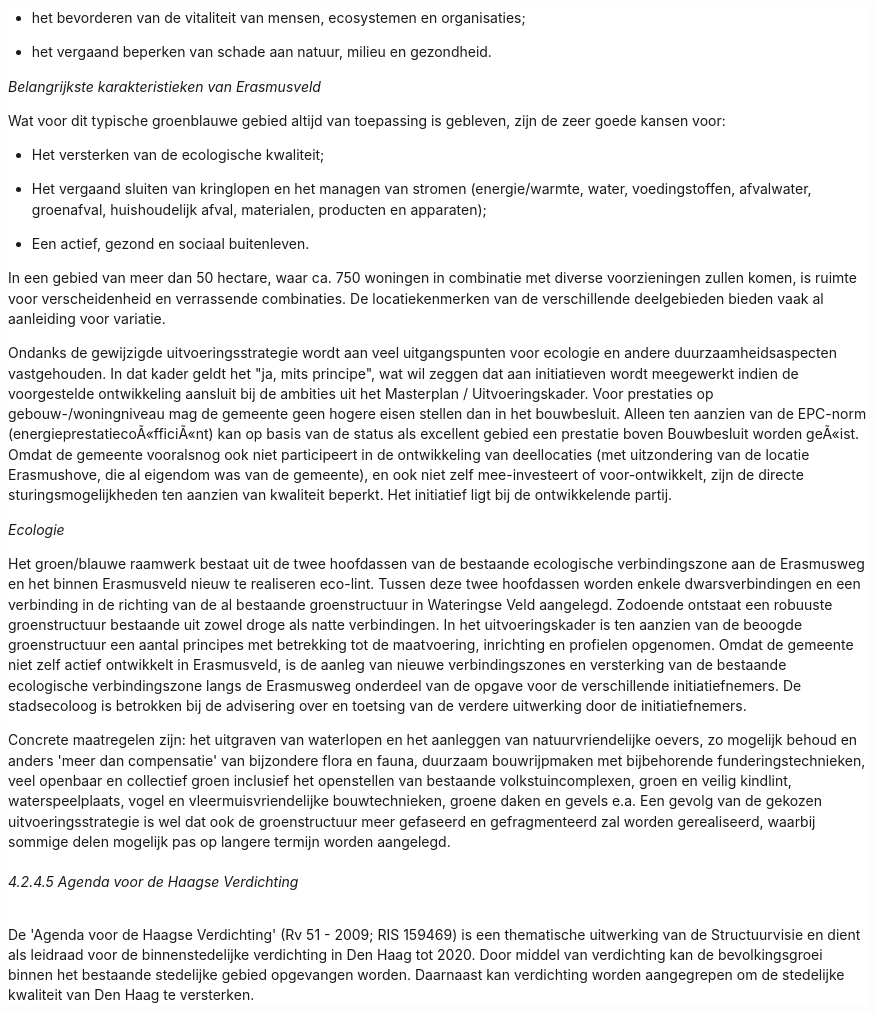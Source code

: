 * het bevorderen van de vitaliteit van mensen, ecosystemen en organisaties;

* het vergaand beperken van schade aan natuur, milieu en gezondheid.

*Belangrijkste karakteristieken van Erasmusveld*

Wat voor dit typische groenblauwe gebied altijd van toepassing is gebleven, zijn de zeer goede kansen voor:

* Het versterken van de ecologische kwaliteit;

* Het vergaand sluiten van kringlopen en het managen van stromen (energie/warmte, water, voedingstoffen, afvalwater, groenafval, huishoudelijk afval, materialen, producten en apparaten);

* Een actief, gezond en sociaal buitenleven.

In een gebied van meer dan 50 hectare, waar ca. 750 woningen in combinatie met diverse voorzieningen zullen komen, is ruimte voor verscheidenheid en verrassende combinaties. De locatiekenmerken van de verschillende deelgebieden bieden vaak al aanleiding voor variatie.

Ondanks de gewijzigde uitvoeringsstrategie wordt aan veel uitgangspunten voor ecologie en andere duurzaamheidsaspecten vastgehouden. In dat kader geldt het "ja, mits principe", wat wil zeggen dat aan initiatieven wordt meegewerkt indien de voorgestelde ontwikkeling aansluit bij de ambities uit het Masterplan / Uitvoeringskader. Voor prestaties op gebouw\-/woningniveau mag de gemeente geen hogere eisen stellen dan in het bouwbesluit. Alleen ten aanzien van de EPC\-norm (energieprestatiecoÃ«fficiÃ«nt) kan op basis van de status als excellent gebied een prestatie boven Bouwbesluit worden geÃ«ist. Omdat de gemeente vooralsnog ook niet participeert in de ontwikkeling van deellocaties (met uitzondering van de locatie Erasmushove, die al eigendom was van de gemeente), en ook niet zelf mee\-investeert of voor\-ontwikkelt, zijn de directe sturingsmogelijkheden ten aanzien van kwaliteit beperkt. Het initiatief ligt bij de ontwikkelende partij.

*Ecologie*

Het groen/blauwe raamwerk bestaat uit de twee hoofdassen van de bestaande ecologische verbindingszone aan de Erasmusweg en het binnen Erasmusveld nieuw te realiseren eco\-lint. Tussen deze twee hoofdassen worden enkele dwarsverbindingen en een verbinding in de richting van de al bestaande groenstructuur in Wateringse Veld aangelegd. Zodoende ontstaat een robuuste groenstructuur bestaande uit zowel droge als natte verbindingen. In het uitvoeringskader is ten aanzien van de beoogde groenstructuur een aantal principes met betrekking tot de maatvoering, inrichting en profielen opgenomen. Omdat de gemeente niet zelf actief ontwikkelt in Erasmusveld, is de aanleg van nieuwe verbindingszones en versterking van de bestaande ecologische verbindingszone langs de Erasmusweg onderdeel van de opgave voor de verschillende initiatiefnemers. De stadsecoloog is betrokken bij de advisering over en toetsing van de verdere uitwerking door de initiatiefnemers.

Concrete maatregelen zijn: het uitgraven van waterlopen en het aanleggen van natuurvriendelijke oevers, zo mogelijk behoud en anders 'meer dan compensatie' van bijzondere flora en fauna, duurzaam bouwrijpmaken met bijbehorende funderingstechnieken, veel openbaar en collectief groen inclusief het openstellen van bestaande volkstuincomplexen, groen en veilig kindlint, waterspeelplaats, vogel en vleermuisvriendelijke bouwtechnieken, groene daken en gevels e.a. Een gevolg van de gekozen uitvoeringsstrategie is wel dat ook de groenstructuur meer gefaseerd en gefragmenteerd zal worden gerealiseerd, waarbij sommige delen mogelijk pas op langere termijn worden aangelegd.

###### 4\.2\.4\.5 Agenda voor de Haagse Verdichting

De 'Agenda voor de Haagse Verdichting' (Rv 51 \- 2009; RIS 159469\) is een thematische uitwerking van de Structuurvisie en dient als leidraad voor de binnenstedelijke verdichting in Den Haag tot 2020\. Door middel van verdichting kan de bevolkingsgroei binnen het bestaande stedelijke gebied opgevangen worden. Daarnaast kan verdichting worden aangegrepen om de stedelijke kwaliteit van Den Haag te versterken.
